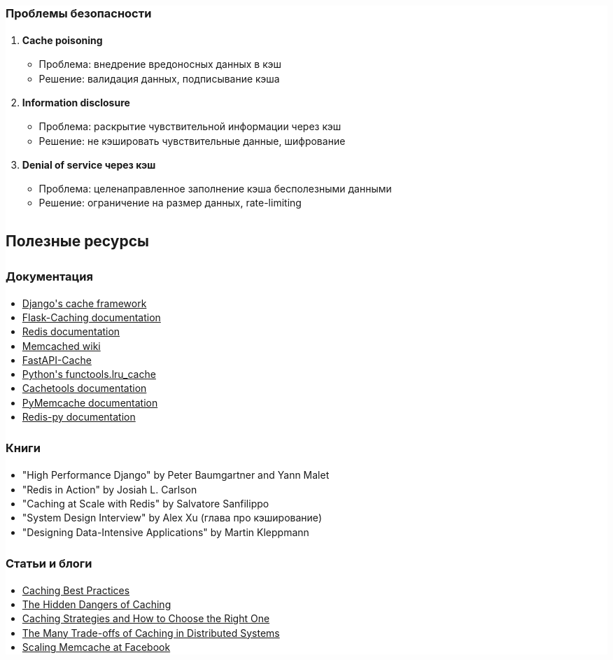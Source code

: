 ### Проблемы безопасности

1. **Cache poisoning**
   - Проблема: внедрение вредоносных данных в кэш
   - Решение: валидация данных, подписывание кэша

2. **Information disclosure**
   - Проблема: раскрытие чувствительной информации через кэш
   - Решение: не кэшировать чувствительные данные, шифрование

3. **Denial of service через кэш**
   - Проблема: целенаправленное заполнение кэша бесполезными данными
   - Решение: ограничение на размер данных, rate-limiting

## Полезные ресурсы

### Документация

- [Django's cache framework](https://docs.djangoproject.com/en/stable/topics/cache/)
- [Flask-Caching documentation](https://flask-caching.readthedocs.io/)
- [Redis documentation](https://redis.io/documentation)
- [Memcached wiki](https://github.com/memcached/memcached/wiki)
- [FastAPI-Cache](https://github.com/long2ice/fastapi-cache)
- [Python's functools.lru_cache](https://docs.python.org/3/library/functools.html#functools.lru_cache)
- [Cachetools documentation](https://cachetools.readthedocs.io/)
- [PyMemcache documentation](https://pymemcache.readthedocs.io/)
- [Redis-py documentation](https://redis-py.readthedocs.io/)

### Книги

- "High Performance Django" by Peter Baumgartner and Yann Malet
- "Redis in Action" by Josiah L. Carlson
- "Caching at Scale with Redis" by Salvatore Sanfilippo
- "System Design Interview" by Alex Xu (глава про кэширование)
- "Designing Data-Intensive Applications" by Martin Kleppmann

### Статьи и блоги

- [Caching Best Practices](https://aws.amazon.com/caching/best-practices/)
- [The Hidden Dangers of Caching](https://blog.codinghorror.com/the-hidden-dangers-of-caching/)
- [Caching Strategies and How to Choose the Right One](https://codeahoy.com/2017/08/11/caching-strategies-and-how-to-choose-the-right-one/)
- [The Many Trade-offs of Caching in Distributed Systems](https://medium.com/swlh/the-many-trade-offs-of-caching-in-distributed-systems-21c1a8b1e52f)
- [Scaling Memcache at Facebook](https://www.usenix.org/system/files/conference/nsdi13/nsdi13-final170_update.pdf)

